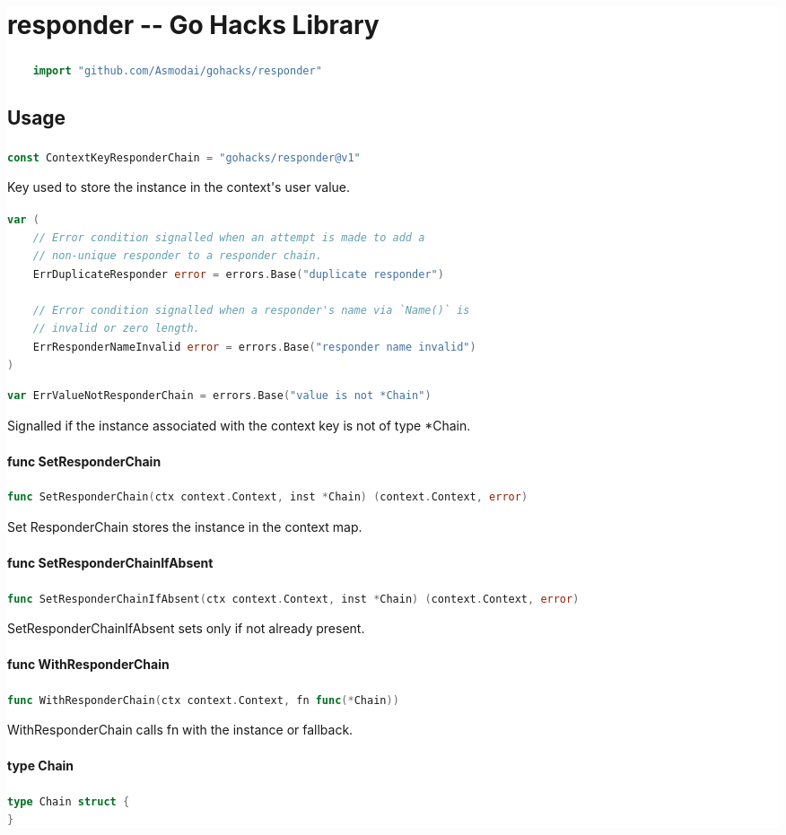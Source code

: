 

# responder -- Go Hacks Library

```go
    import "github.com/Asmodai/gohacks/responder"
```

## Usage

```go
const ContextKeyResponderChain = "gohacks/responder@v1"
```
Key used to store the instance in the context's user value.

```go
var (
	// Error condition signalled when an attempt is made to add a
	// non-unique responder to a responder chain.
	ErrDuplicateResponder error = errors.Base("duplicate responder")

	// Error condition signalled when a responder's name via `Name()` is
	// invalid or zero length.
	ErrResponderNameInvalid error = errors.Base("responder name invalid")
)
```

```go
var ErrValueNotResponderChain = errors.Base("value is not *Chain")
```
Signalled if the instance associated with the context key is not of type *Chain.

#### func  SetResponderChain

```go
func SetResponderChain(ctx context.Context, inst *Chain) (context.Context, error)
```
Set ResponderChain stores the instance in the context map.

#### func  SetResponderChainIfAbsent

```go
func SetResponderChainIfAbsent(ctx context.Context, inst *Chain) (context.Context, error)
```
SetResponderChainIfAbsent sets only if not already present.

#### func  WithResponderChain

```go
func WithResponderChain(ctx context.Context, fn func(*Chain))
```
WithResponderChain calls fn with the instance or fallback.

#### type Chain

```go
type Chain struct {
}
```
